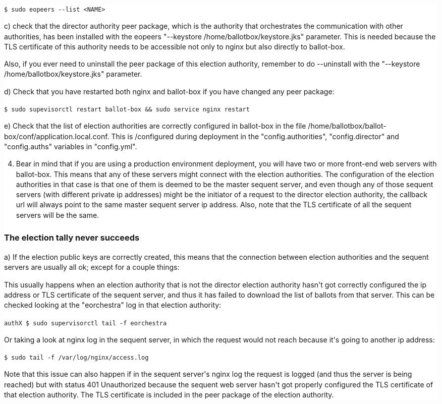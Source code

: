     $ sudo eopeers --list <NAME>

c) check that the director authority peer package, which is the authority that
orchestrates the communication with other authorities, has been installed with
the eopeers "--keystore /home/ballotbox/keystore.jks" parameter. This is
needed because the TLS certificate of this authority needs to be accessible not
only to nginx but also directly to ballot-box.

Also, if you ever need to uninstall the peer package of this election authority,
remember to do --uninstall with the
"--keystore /home/ballotbox/keystore.jks" parameter.

d) Check that you have restarted both nginx and ballot-box if you have
changed any peer package:

    $ sudo supevisorctl restart ballot-box && sudo service nginx restart

e) Check that the list of election authorities are correctly configured in
ballot-box in the file
/home/ballotbox/ballot-box/conf/application.local.conf. This is
/configured during deployment in the "config.authorities", "config.director" and
"config.auths" variables in "config.yml".

4. Bear in mind that if you are using a production environment deployment, you
will have two or more front-end web servers with ballot-box. This means
that any of these servers might connect with the election authorities. The
configuration of the election authorities in that case is that one of them is
deemed to be the master sequent server, and even though any of those sequent servers
(with different private ip addresses) might be the initiator of a request to
the director election authority, the callback url will always point to the
same master sequent server ip address. Also, note that the TLS certificate of
all the sequent servers will be the same.

### The election tally never succeeds

a) If the election public keys are correctly created, this means that the
connection between election authorities and the sequent servers are usually all
ok; except for a couple things:

This usually happens when an election authority that is not the director
election authority hasn't got correctly configured the ip address or TLS
certificate of the sequent server, and thus it has failed to download the list of
ballots from that server. This can be checked looking at the "eorchestra" log
in that election authority:

    authX $ sudo supervisorctl tail -f eorchestra

Or taking a look at nginx log in the sequent server, in which the request would
not reach because it's going to another ip address:

    $ sudo tail -f /var/log/nginx/access.log

Note that this issue can also happen if in the sequent server's nginx log the
request is logged (and thus the server is being reached) but with status
401 Unauthorized because the sequent web server hasn't got properly configured
the TLS certificate of that election authority. The TLS certificate is included
in the peer package of the election authority.
